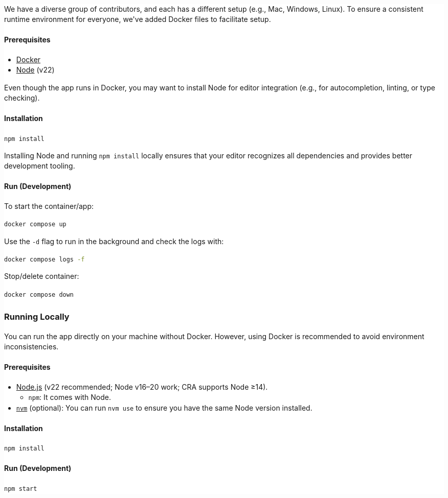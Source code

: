 We have a diverse group of contributors, and each has a different setup (e.g., Mac, Windows, Linux). To ensure a consistent runtime environment for everyone, we've added Docker files to facilitate setup.

#### Prerequisites

* [Docker](https://www.docker.com)
* [Node](https://nodejs.org/en) (v22)

Even though the app runs in Docker, you may want to install Node for editor integration (e.g., for autocompletion, linting, or type checking).

#### Installation

```bash
npm install
```

Installing Node and running `npm install` locally ensures that your editor recognizes all dependencies and provides better development tooling.

#### Run (Development)
To start the container/app:
```bash
docker compose up
```

Use the `-d` flag to run in the background and check the logs with:
```bash
docker compose logs -f
```

Stop/delete container:
```bash
docker compose down
```

### Running Locally

You can run the app directly on your machine without Docker. However, using Docker is recommended to avoid environment inconsistencies.

#### Prerequisites

* [Node.js](https://nodejs.org/en) (v22 recommended; Node v16–20 work; CRA supports Node ≥14).
  * `npm`: It comes with Node.
* [`nvm`](https://github.com/nvm-sh/nvm) (optional): You can run `nvm use` to ensure you have the same Node version installed.

#### Installation

```bash
npm install
```

#### Run (Development)

```bash
npm start
```

